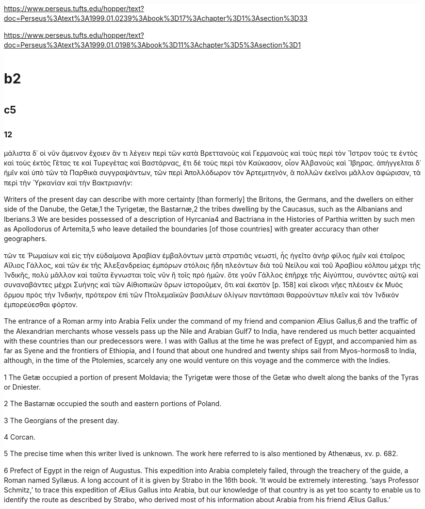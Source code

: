 https://www.perseus.tufts.edu/hopper/text?doc=Perseus%3Atext%3A1999.01.0239%3Abook%3D17%3Achapter%3D1%3Asection%3D33

https://www.perseus.tufts.edu/hopper/text?doc=Perseus%3Atext%3A1999.01.0198%3Abook%3D11%3Achapter%3D5%3Asection%3D1
# b2
## c5
### 12
μάλιστα δ᾽ οἱ νῦν ἄμεινον ἔχοιεν ἄν τι λέγειν περὶ τῶν κατὰ Βρεττανοὺς καὶ Γερμανοὺς καὶ τοὺς περὶ τὸν Ἴστρον τούς τε ἐντὸς καὶ τοὺς ἐκτὸς Γέτας τε καὶ Τυρεγέτας καὶ Βαστάρνας, ἔτι δὲ τοὺς περὶ τὸν Καύκασον, οἷον Ἀλβανοὺς καὶ Ἴβηρας. ἀπήγγελται δ᾽ ἡμῖν καὶ ὑπὸ τῶν τὰ Παρθικὰ συγγραψάντων, τῶν περὶ Ἀπολλόδωρον τὸν Ἀρτεμιτηνόν, ἃ πολλῶν ἐκεῖνοι μᾶλλον ἀφώρισαν, τὰ περὶ τὴν Ὑρκανίαν καὶ τὴν Βακτριανήν: 

Writers of the present day can describe with more certainty [than formerly] the Britons, the Germans, and the dwellers on either side of the Danube, the Getæ,1 the Tyrigetæ, the Bastarnæ,2 the tribes dwelling by the Caucasus, such as the Albanians and Iberians.3 We are besides possessed of a description of Hyrcania4 and Bactriana in the Histories of Parthia written by such men as Apollodorus of Artemita,5 who leave detailed the boundaries [of those countries] with greater accuracy than other geographers.

τῶν τε Ῥωμαίων καὶ εἰς τὴν εὐδαίμονα Ἀραβίαν ἐμβαλόντων μετὰ στρατιᾶς νεωστί, ἧς ἡγεῖτο ἀνὴρ φίλος ἡμῖν καὶ ἑταῖρος Αἴλιος Γάλλος, καὶ τῶν ἐκ τῆς Ἀλεξανδρείας ἐμπόρων στόλοις ἤδη πλεόντων διὰ τοῦ Νείλου καὶ τοῦ Ἀραβίου κόλπου μέχρι τῆς Ἰνδικῆς, πολὺ μᾶλλον καὶ ταῦτα ἔγνωσται τοῖς νῦν ἢ τοῖς πρὸ ἡμῶν. ὅτε γοῦν Γάλλος ἐπῆρχε τῆς Αἰγύπτου, συνόντες αὐτῷ καὶ συναναβάντες μέχρι Συήνης καὶ τῶν Αἰθιοπικῶν ὅρων ἱστοροῦμεν, ὅτι καὶ ἑκατὸν [p. 158] καὶ εἴκοσι νῆες πλέοιεν ἐκ Μυὸς ὅρμου πρὸς τὴν Ἰνδικήν, πρότερον ἐπὶ τῶν Πτολεμαϊκῶν βασιλέων ὀλίγων παντάπασι θαρρούντων πλεῖν καὶ τὸν Ἰνδικὸν ἐμπορεύεσθαι φόρτον.

The entrance of a Roman army into Arabia Felix under the command of my friend and companion Ælius Gallus,6 and the traffic of the Alexandrian merchants whose vessels pass up the Nile and Arabian Gulf7 to India, have rendered us much better acquainted with these countries than our predecessors were. I was with Gallus at the time he was prefect of Egypt, and accompanied him as far as Syene and the frontiers of Ethiopia, and I found that about one hundred and twenty ships sail from Myos-hormos8 to India, although, in the time of the Ptolemies, scarcely any one would venture on this voyage and the commerce with the Indies.

1 The Getæ occupied a portion of present Moldavia; the Tyrigetæ were those of the Getæ who dwelt along the banks of the Tyras or Dniester.

2 The Bastarnæ occupied the south and eastern portions of Poland.

3 The Georgians of the present day.

4 Corcan.

5 The precise time when this writer lived is unknown. The work here referred to is also mentioned by Athenæus, xv. p. 682.

6 Prefect of Egypt in the reign of Augustus. This expedition into Arabia completely failed, through the treachery of the guide, a Roman named Syllæus. A long account of it is given by Strabo in the 16th book. ‘It would be extremely interesting. ‘says Professor Schmitz,’ to trace this expedition of Ælius Gallus into Arabia, but our knowledge of that country is as yet too scanty to enable us to identify the route as described by Strabo, who derived most of his information about Arabia from his friend Ælius Gallus.’
